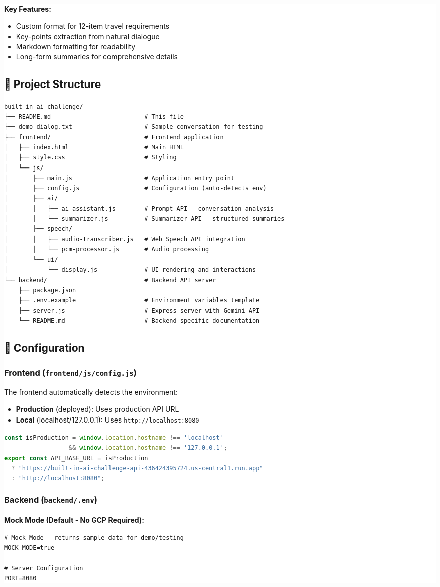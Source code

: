 **Key Features:**
- Custom format for 12-item travel requirements
- Key-points extraction from natural dialogue
- Markdown formatting for readability
- Long-form summaries for comprehensive details

## 📁 Project Structure

```
built-in-ai-challenge/
├── README.md                          # This file
├── demo-dialog.txt                    # Sample conversation for testing
├── frontend/                          # Frontend application
│   ├── index.html                     # Main HTML
│   ├── style.css                      # Styling
│   └── js/
│       ├── main.js                    # Application entry point
│       ├── config.js                  # Configuration (auto-detects env)
│       ├── ai/
│       │   ├── ai-assistant.js        # Prompt API - conversation analysis
│       │   └── summarizer.js          # Summarizer API - structured summaries
│       ├── speech/
│       │   ├── audio-transcriber.js   # Web Speech API integration
│       │   └── pcm-processor.js       # Audio processing
│       └── ui/
│           └── display.js             # UI rendering and interactions
└── backend/                           # Backend API server
    ├── package.json
    ├── .env.example                   # Environment variables template
    ├── server.js                      # Express server with Gemini API
    └── README.md                      # Backend-specific documentation
```

## 🔧 Configuration

### Frontend (`frontend/js/config.js`)

The frontend automatically detects the environment:
- **Production** (deployed): Uses production API URL
- **Local** (localhost/127.0.0.1): Uses `http://localhost:8080`

```javascript
const isProduction = window.location.hostname !== 'localhost'
                  && window.location.hostname !== '127.0.0.1';
export const API_BASE_URL = isProduction
  ? "https://built-in-ai-challenge-api-436424395724.us-central1.run.app"
  : "http://localhost:8080";
```

### Backend (`backend/.env`)

**Mock Mode (Default - No GCP Required):**
```env
# Mock Mode - returns sample data for demo/testing
MOCK_MODE=true

# Server Configuration
PORT=8080
```
